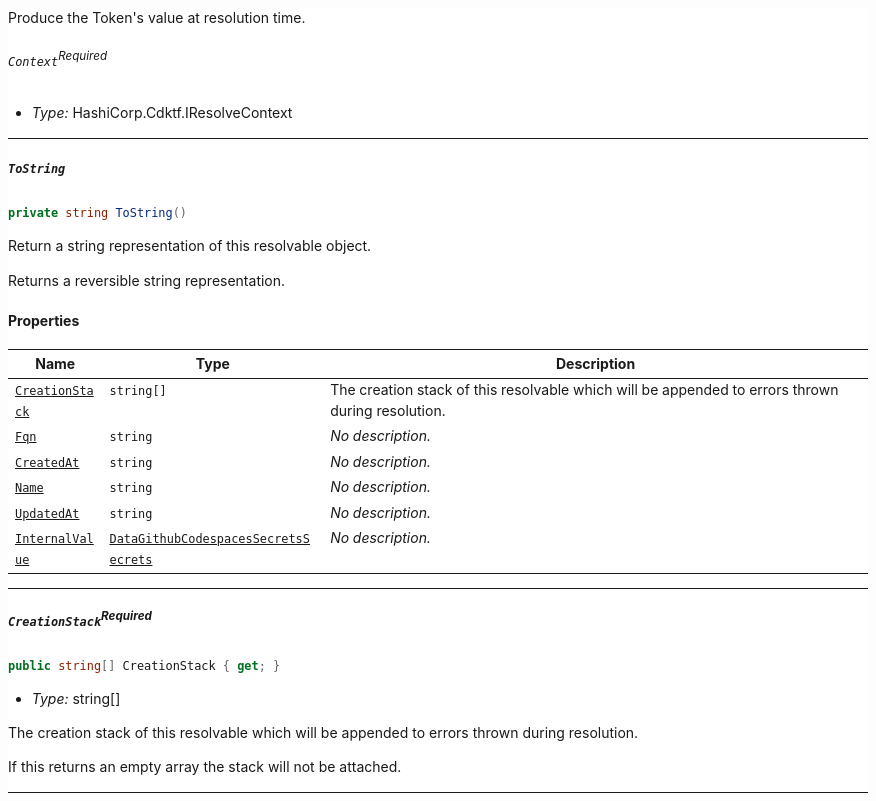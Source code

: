 Produce the Token's value at resolution time.

###### `Context`<sup>Required</sup> <a name="Context" id="@cdktf/provider-github.dataGithubCodespacesSecrets.DataGithubCodespacesSecretsSecretsOutputReference.resolve.parameter._context"></a>

- *Type:* HashiCorp.Cdktf.IResolveContext

---

##### `ToString` <a name="ToString" id="@cdktf/provider-github.dataGithubCodespacesSecrets.DataGithubCodespacesSecretsSecretsOutputReference.toString"></a>

```csharp
private string ToString()
```

Return a string representation of this resolvable object.

Returns a reversible string representation.


#### Properties <a name="Properties" id="Properties"></a>

| **Name** | **Type** | **Description** |
| --- | --- | --- |
| <code><a href="#@cdktf/provider-github.dataGithubCodespacesSecrets.DataGithubCodespacesSecretsSecretsOutputReference.property.creationStack">CreationStack</a></code> | <code>string[]</code> | The creation stack of this resolvable which will be appended to errors thrown during resolution. |
| <code><a href="#@cdktf/provider-github.dataGithubCodespacesSecrets.DataGithubCodespacesSecretsSecretsOutputReference.property.fqn">Fqn</a></code> | <code>string</code> | *No description.* |
| <code><a href="#@cdktf/provider-github.dataGithubCodespacesSecrets.DataGithubCodespacesSecretsSecretsOutputReference.property.createdAt">CreatedAt</a></code> | <code>string</code> | *No description.* |
| <code><a href="#@cdktf/provider-github.dataGithubCodespacesSecrets.DataGithubCodespacesSecretsSecretsOutputReference.property.name">Name</a></code> | <code>string</code> | *No description.* |
| <code><a href="#@cdktf/provider-github.dataGithubCodespacesSecrets.DataGithubCodespacesSecretsSecretsOutputReference.property.updatedAt">UpdatedAt</a></code> | <code>string</code> | *No description.* |
| <code><a href="#@cdktf/provider-github.dataGithubCodespacesSecrets.DataGithubCodespacesSecretsSecretsOutputReference.property.internalValue">InternalValue</a></code> | <code><a href="#@cdktf/provider-github.dataGithubCodespacesSecrets.DataGithubCodespacesSecretsSecrets">DataGithubCodespacesSecretsSecrets</a></code> | *No description.* |

---

##### `CreationStack`<sup>Required</sup> <a name="CreationStack" id="@cdktf/provider-github.dataGithubCodespacesSecrets.DataGithubCodespacesSecretsSecretsOutputReference.property.creationStack"></a>

```csharp
public string[] CreationStack { get; }
```

- *Type:* string[]

The creation stack of this resolvable which will be appended to errors thrown during resolution.

If this returns an empty array the stack will not be attached.

---
